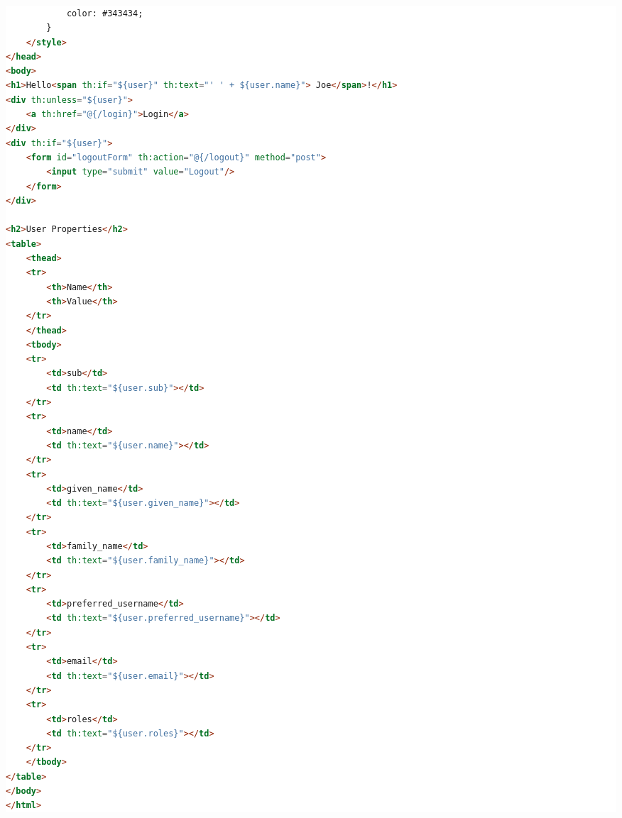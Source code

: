 ```html
            color: #343434;
        }
    </style>
</head>
<body>
<h1>Hello<span th:if="${user}" th:text="' ' + ${user.name}"> Joe</span>!</h1>
<div th:unless="${user}">
    <a th:href="@{/login}">Login</a>
</div>
<div th:if="${user}">
    <form id="logoutForm" th:action="@{/logout}" method="post">
        <input type="submit" value="Logout"/>
    </form>
</div>

<h2>User Properties</h2>
<table>
    <thead>
    <tr>
        <th>Name</th>
        <th>Value</th>
    </tr>
    </thead>
    <tbody>
    <tr>
        <td>sub</td>
        <td th:text="${user.sub}"></td>
    </tr>
    <tr>
        <td>name</td>
        <td th:text="${user.name}"></td>
    </tr>
    <tr>
        <td>given_name</td>
        <td th:text="${user.given_name}"></td>
    </tr>
    <tr>
        <td>family_name</td>
        <td th:text="${user.family_name}"></td>
    </tr>
    <tr>
        <td>preferred_username</td>
        <td th:text="${user.preferred_username}"></td>
    </tr>
    <tr>
        <td>email</td>
        <td th:text="${user.email}"></td>
    </tr>
    <tr>
        <td>roles</td>
        <td th:text="${user.roles}"></td>
    </tr>
    </tbody>
</table>
</body>
</html>
```

